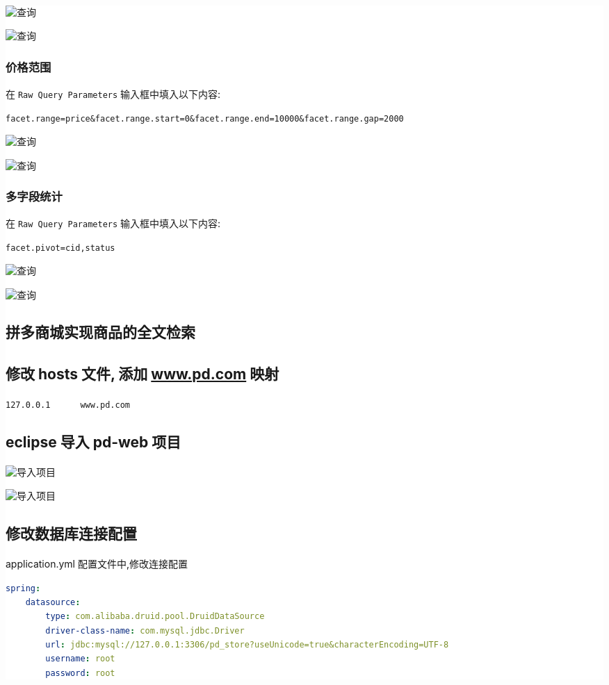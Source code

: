![查询](https://img-blog.csdnimg.cn/201910312246229.png?x-oss-process=image/watermark,type_ZmFuZ3poZW5naGVpdGk,shadow_10,text_aHR0cHM6Ly9ibG9nLmNzZG4ubmV0L3dlaXhpbl8zODMwNTQ0MA==,size_16,color_FFFFFF,t_70)

![查询](https://img-blog.csdnimg.cn/20191031224655207.png?x-oss-process=image/watermark,type_ZmFuZ3poZW5naGVpdGk,shadow_10,text_aHR0cHM6Ly9ibG9nLmNzZG4ubmV0L3dlaXhpbl8zODMwNTQ0MA==,size_16,color_FFFFFF,t_70)

### 价格范围

在 `Raw Query Parameters` 输入框中填入以下内容:

```
facet.range=price&facet.range.start=0&facet.range.end=10000&facet.range.gap=2000
```

![查询](https://img-blog.csdnimg.cn/20191031224733417.png?x-oss-process=image/watermark,type_ZmFuZ3poZW5naGVpdGk,shadow_10,text_aHR0cHM6Ly9ibG9nLmNzZG4ubmV0L3dlaXhpbl8zODMwNTQ0MA==,size_16,color_FFFFFF,t_70)

![查询](https://img-blog.csdnimg.cn/20191031224812422.png?x-oss-process=image/watermark,type_ZmFuZ3poZW5naGVpdGk,shadow_10,text_aHR0cHM6Ly9ibG9nLmNzZG4ubmV0L3dlaXhpbl8zODMwNTQ0MA==,size_16,color_FFFFFF,t_70)

### 多字段统计

在 `Raw Query Parameters` 输入框中填入以下内容:

```
facet.pivot=cid,status
```

![查询](https://img-blog.csdnimg.cn/20191031224853842.png?x-oss-process=image/watermark,type_ZmFuZ3poZW5naGVpdGk,shadow_10,text_aHR0cHM6Ly9ibG9nLmNzZG4ubmV0L3dlaXhpbl8zODMwNTQ0MA==,size_16,color_FFFFFF,t_70)

![查询](https://img-blog.csdnimg.cn/20191031224922840.png?x-oss-process=image/watermark,type_ZmFuZ3poZW5naGVpdGk,shadow_10,text_aHR0cHM6Ly9ibG9nLmNzZG4ubmV0L3dlaXhpbl8zODMwNTQ0MA==,size_16,color_FFFFFF,t_70)

## 拼多商城实现商品的全文检索

## 修改 hosts 文件, 添加 www.pd.com 映射

```text
127.0.0.1      www.pd.com

```

## eclipse 导入 pd-web 项目

![导入项目](https://img-blog.csdnimg.cn/20191031224956908.png?x-oss-process=image/watermark,type_ZmFuZ3poZW5naGVpdGk,shadow_10,text_aHR0cHM6Ly9ibG9nLmNzZG4ubmV0L3dlaXhpbl8zODMwNTQ0MA==,size_16,color_FFFFFF,t_70)

![导入项目](https://img-blog.csdnimg.cn/2019103122503250.png?x-oss-process=image/watermark,type_ZmFuZ3poZW5naGVpdGk,shadow_10,text_aHR0cHM6Ly9ibG9nLmNzZG4ubmV0L3dlaXhpbl8zODMwNTQ0MA==,size_16,color_FFFFFF,t_70)

## 修改数据库连接配置

application.yml 配置文件中,修改连接配置

```yml
spring:
    datasource:
        type: com.alibaba.druid.pool.DruidDataSource
        driver-class-name: com.mysql.jdbc.Driver
        url: jdbc:mysql://127.0.0.1:3306/pd_store?useUnicode=true&characterEncoding=UTF-8
        username: root
        password: root

```
